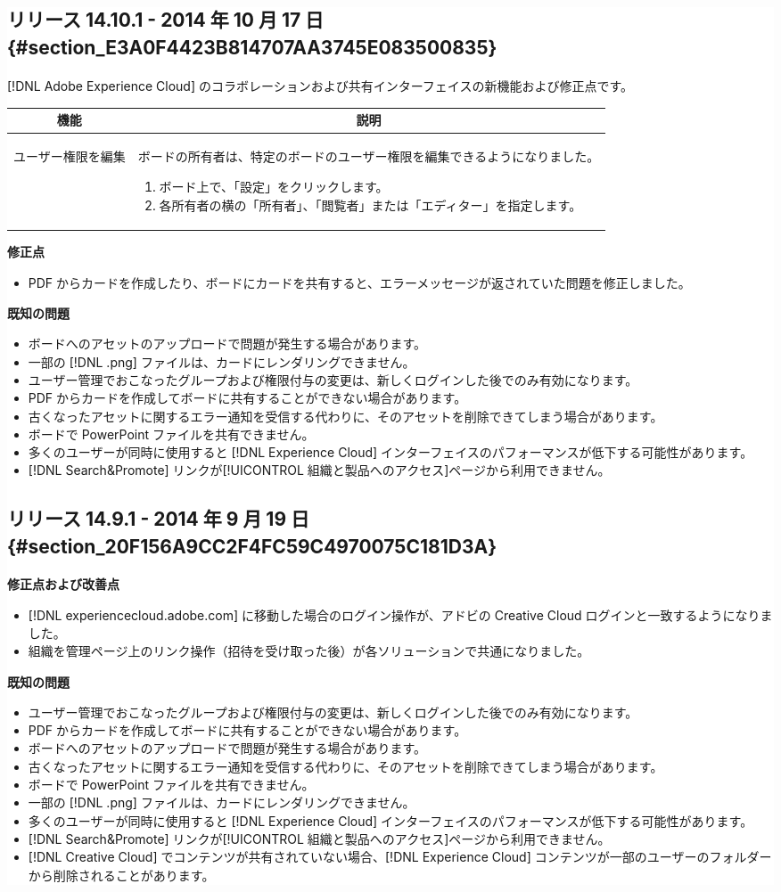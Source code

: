 ## リリース 14.10.1 - 2014 年 10 月 17 日 {#section_E3A0F4423B814707AA3745E083500835}

[!DNL Adobe Experience Cloud] のコラボレーションおよび共有インターフェイスの新機能および修正点です。

<table id="table_7C1ACE8108D54782AE128ACD35069DF5"> 
 <thead> 
  <tr> 
   <th colname="col1" class="entry"> 機能 </th> 
   <th colname="col2" class="entry"> 説明 </th> 
  </tr> 
 </thead>
 <tbody> 
  <tr> 
   <td colname="col1"> <p>ユーザー権限を編集 </p> </td> 
   <td colname="col2"> <p>ボードの所有者は、特定のボードのユーザー権限を編集できるようになりました。 </p> <p> 
     <ol id="ol_B12251C510744538AF9BCE60ACB04016"> 
      <li id="li_87B3EDE9542B47CEBE0BE7F2D1DE844D">ボード上で、「<span class="uicontrol">設定</span>」をクリックします。 </li> 
      <li id="li_0F4786B0E1E743069D082E7DC488A031">各所有者の横の「<span class="uicontrol">所有者</span>」、「<span class="uicontrol">閲覧者</span>」または「<span class="uicontrol">エディター</span>」を指定します。 </li> 
     </ol> </p> </td> 
  </tr> 
 </tbody> 
</table>

**修正点**

* PDF からカードを作成したり、ボードにカードを共有すると、エラーメッセージが返されていた問題を修正しました。

**既知の問題**

* ボードへのアセットのアップロードで問題が発生する場合があります。
* 一部の [!DNL .png] ファイルは、カードにレンダリングできません。
* ユーザー管理でおこなったグループおよび権限付与の変更は、新しくログインした後でのみ有効になります。
* PDF からカードを作成してボードに共有することができない場合があります。
* 古くなったアセットに関するエラー通知を受信する代わりに、そのアセットを削除できてしまう場合があります。
* ボードで PowerPoint ファイルを共有できません。
* 多くのユーザーが同時に使用すると [!DNL Experience Cloud] インターフェイスのパフォーマンスが低下する可能性があります。
* [!DNL Search&Promote] リンクが[!UICONTROL 組織と製品へのアクセス]ページから利用できません。

## リリース 14.9.1 - 2014 年 9 月 19 日 {#section_20F156A9CC2F4FC59C4970075C181D3A}

**修正点および改善点**

* [!DNL experiencecloud.adobe.com] に移動した場合のログイン操作が、アドビの Creative Cloud ログインと一致するようになりました。
* 組織を管理ページ上のリンク操作（招待を受け取った後）が各ソリューションで共通になりました。

**既知の問題**

* ユーザー管理でおこなったグループおよび権限付与の変更は、新しくログインした後でのみ有効になります。
* PDF からカードを作成してボードに共有することができない場合があります。
* ボードへのアセットのアップロードで問題が発生する場合があります。
* 古くなったアセットに関するエラー通知を受信する代わりに、そのアセットを削除できてしまう場合があります。
* ボードで PowerPoint ファイルを共有できません。
* 一部の [!DNL .png] ファイルは、カードにレンダリングできません。
* 多くのユーザーが同時に使用すると [!DNL Experience Cloud] インターフェイスのパフォーマンスが低下する可能性があります。
* [!DNL Search&Promote] リンクが[!UICONTROL 組織と製品へのアクセス]ページから利用できません。
* [!DNL Creative Cloud] でコンテンツが共有されていない場合、[!DNL Experience Cloud] コンテンツが一部のユーザーのフォルダーから削除されることがあります。

